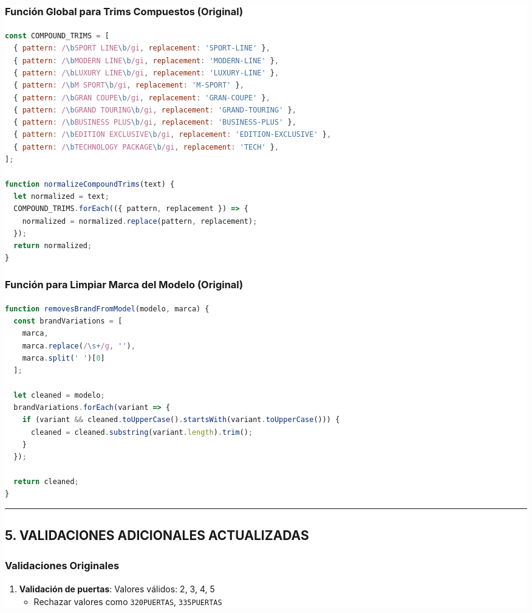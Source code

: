 ### Función Global para Trims Compuestos (Original)
```javascript
const COMPOUND_TRIMS = [
  { pattern: /\bSPORT LINE\b/gi, replacement: 'SPORT-LINE' },
  { pattern: /\bMODERN LINE\b/gi, replacement: 'MODERN-LINE' },
  { pattern: /\bLUXURY LINE\b/gi, replacement: 'LUXURY-LINE' },
  { pattern: /\bM SPORT\b/gi, replacement: 'M-SPORT' },
  { pattern: /\bGRAN COUPE\b/gi, replacement: 'GRAN-COUPE' },
  { pattern: /\bGRAND TOURING\b/gi, replacement: 'GRAND-TOURING' },
  { pattern: /\bBUSINESS PLUS\b/gi, replacement: 'BUSINESS-PLUS' },
  { pattern: /\bEDITION EXCLUSIVE\b/gi, replacement: 'EDITION-EXCLUSIVE' },
  { pattern: /\bTECHNOLOGY PACKAGE\b/gi, replacement: 'TECH' },
];

function normalizeCompoundTrims(text) {
  let normalized = text;
  COMPOUND_TRIMS.forEach(({ pattern, replacement }) => {
    normalized = normalized.replace(pattern, replacement);
  });
  return normalized;
}
```

### Función para Limpiar Marca del Modelo (Original)
```javascript
function removesBrandFromModel(modelo, marca) {
  const brandVariations = [
    marca,
    marca.replace(/\s+/g, ''),
    marca.split(' ')[0]
  ];
  
  let cleaned = modelo;
  brandVariations.forEach(variant => {
    if (variant && cleaned.toUpperCase().startsWith(variant.toUpperCase())) {
      cleaned = cleaned.substring(variant.length).trim();
    }
  });
  
  return cleaned;
}
```

---

## 5. VALIDACIONES ADICIONALES ACTUALIZADAS

### Validaciones Originales
1. **Validación de puertas**: Valores válidos: 2, 3, 4, 5
    * Rechazar valores como `320PUERTAS`, `335PUERTAS`

